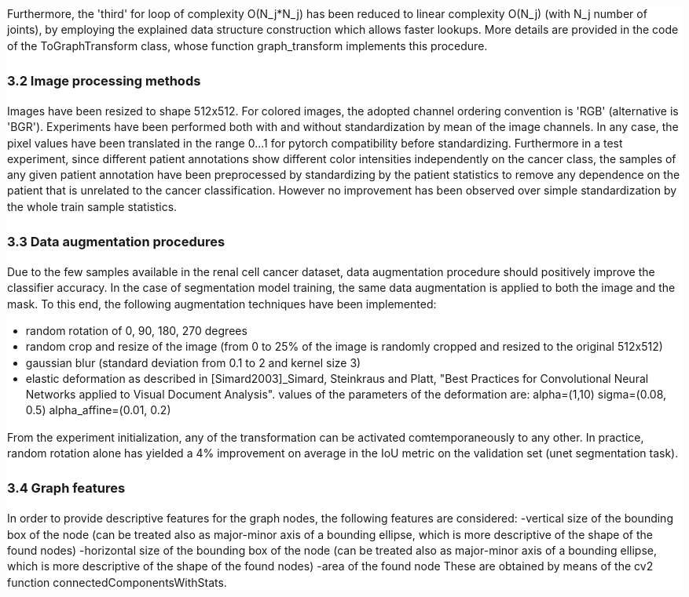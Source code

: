 Furthermore, the 'third' for loop of complexity O(N_j*N_j) has been reduced to linear complexity O(N_j) (with N_j number of joints), by employing the explained 
data structure construction which allows faster lookups.
More details are provided in the code of the ToGraphTransform class, whose function graph_transform implements this procedure.

### 3.2 Image processing methods
Images have been resized to shape 512x512. 
For colored images, the adopted channel ordering convention is 'RGB' (alternative is 'BGR').
Experiments have been performed both with and without standardization by mean of the image channels. In any case, the pixel values have been translated in the range 0...1 for pytorch compatibility before standardizing. 
Furthermore in a test experiment, since different patient annotations show different color intensities independently on the cancer class, 
the samples of any given patient annotation have been preprocessed by standardizing by the patient statistics to remove any dependence on the patient that is
unrelated to the cancer classification.
However no improvement has been observed over simple standardization by the whole train sample statistics.

### 3.3 Data augmentation procedures

Due to the few samples available in the renal cell cancer dataset, data augmentation procedure should positively improve the classifier accuracy.
In the case of segmentation model training, the same data augmentation is applied to both the image and the mask.
To this end, the following augmentation techniques have been implemented:
- random rotation of 0, 90, 180, 270 degrees
- random crop and resize of the image (from 0 to 25% of the image is randomly cropped and resized to the original 512x512)
- gaussian blur (standard deviation from 0.1 to 2 and kernel size 3)
- elastic deformation as described in [Simard2003]_Simard, Steinkraus and Platt, "Best Practices for
         Convolutional Neural Networks applied to Visual Document Analysis". 
        values of the parameters of the deformation are:
        	alpha=(1,10)
        	sigma=(0.08, 0.5)
        	alpha_affine=(0.01, 0.2)

From the experiment initialization, any of the transformation can be activated comtemporaneously to any other.
In practice, random rotation alone has yielded a 4% improvement on average in the IoU metric on the validation set (unet segmentation task).

### 3.4 Graph features
In order to provide descriptive features for the graph nodes, the following features are considered:
-vertical size of the bounding box of the node (can be treated also as major-minor axis of a bounding ellipse, which is more descriptive of the shape of the found nodes)
-horizontal size of the bounding box of the node (can be treated also as major-minor axis of a bounding ellipse, which is more descriptive of the shape of the found nodes)
-area of the found node
These are obtained by means of the cv2 function connectedComponentsWithStats.
